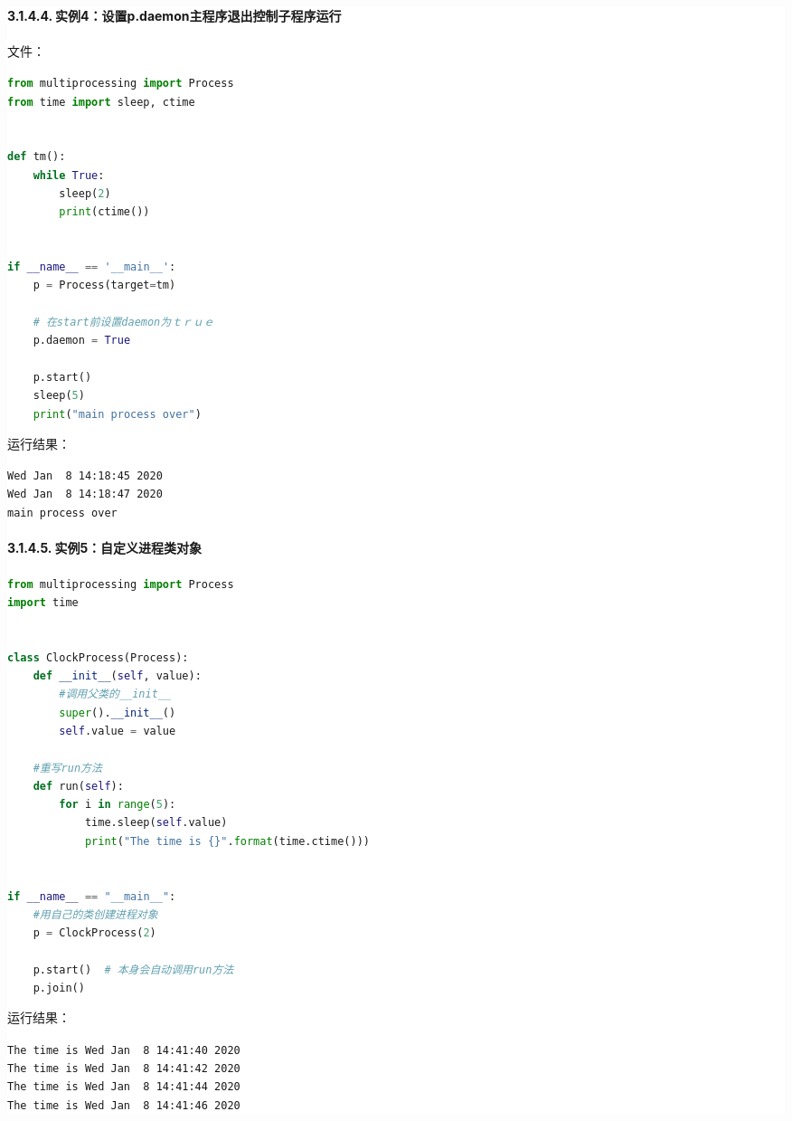 #### 3.1.4.4. 实例4：设置p.daemon主程序退出控制子程序运行

文件：
```python
from multiprocessing import Process
from time import sleep, ctime


def tm():
    while True:
        sleep(2)
        print(ctime())


if __name__ == '__main__':
    p = Process(target=tm)

    # 在start前设置daemon为ｔｒｕｅ
    p.daemon = True

    p.start()
    sleep(5)
    print("main process over")
```

运行结果：
```
Wed Jan  8 14:18:45 2020
Wed Jan  8 14:18:47 2020
main process over
```


#### 3.1.4.5. 实例5：自定义进程类对象

```python
from multiprocessing import Process
import time


class ClockProcess(Process):
    def __init__(self, value):
        #调用父类的__init__
        super().__init__()
        self.value = value

    #重写run方法
    def run(self):
        for i in range(5):
            time.sleep(self.value)
            print("The time is {}".format(time.ctime()))


if __name__ == "__main__":
    #用自己的类创建进程对象
    p = ClockProcess(2)

    p.start()  # 本身会自动调用run方法
    p.join()
```
运行结果：
```
The time is Wed Jan  8 14:41:40 2020
The time is Wed Jan  8 14:41:42 2020
The time is Wed Jan  8 14:41:44 2020
The time is Wed Jan  8 14:41:46 2020
```
